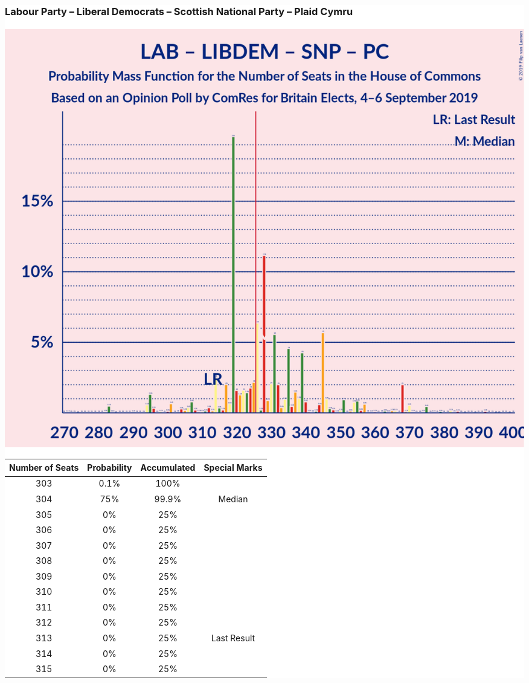 ### Labour Party – Liberal Democrats – Scottish National Party – Plaid Cymru

![Graph with seats probability mass function not yet produced](2019-09-06-ComRes-coalitions-seats-pmf-lab–libdem–snp–pc.png "Seats Probability Mass Function")

| Number of Seats | Probability | Accumulated | Special Marks |
|:---------------:|:-----------:|:-----------:|:-------------:|
| 303 | 0.1% | 100% |  |
| 304 | 75% | 99.9% | Median |
| 305 | 0% | 25% |  |
| 306 | 0% | 25% |  |
| 307 | 0% | 25% |  |
| 308 | 0% | 25% |  |
| 309 | 0% | 25% |  |
| 310 | 0% | 25% |  |
| 311 | 0% | 25% |  |
| 312 | 0% | 25% |  |
| 313 | 0% | 25% | Last Result |
| 314 | 0% | 25% |  |
| 315 | 0% | 25% |  |